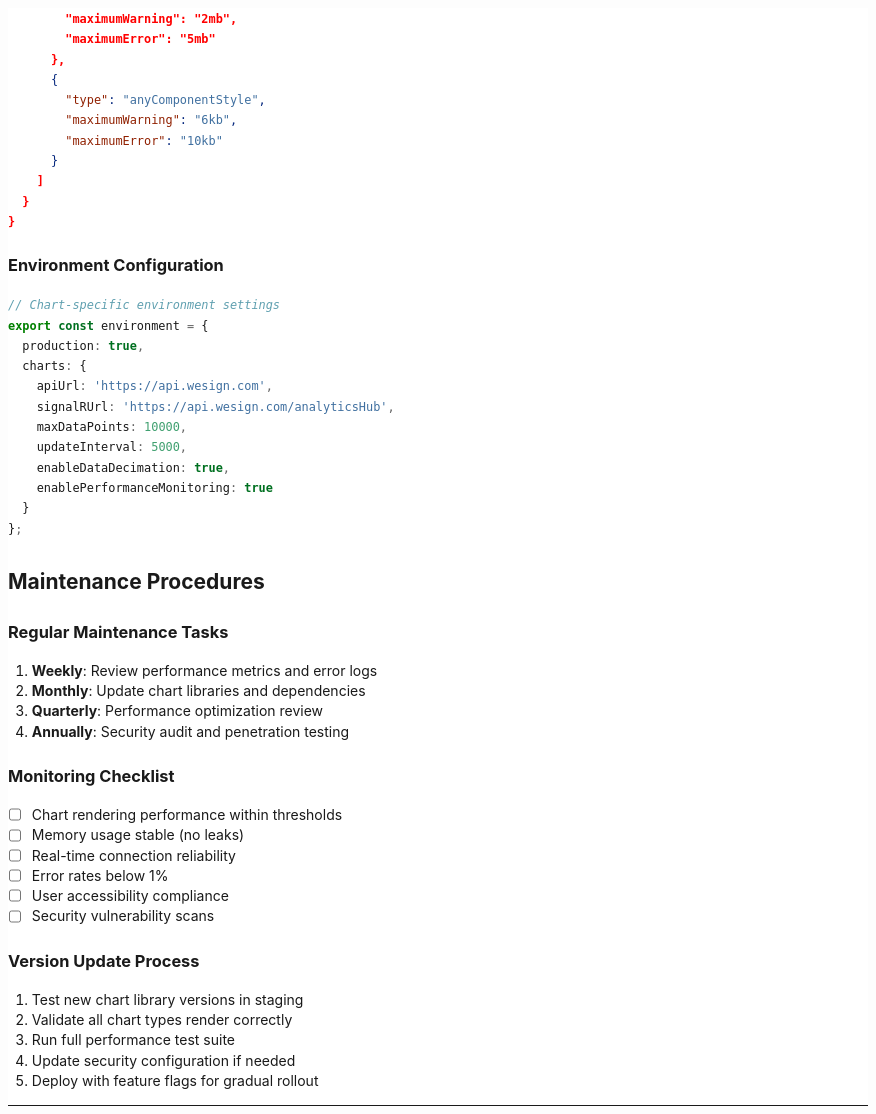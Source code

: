```json
        "maximumWarning": "2mb",
        "maximumError": "5mb"
      },
      {
        "type": "anyComponentStyle",
        "maximumWarning": "6kb",
        "maximumError": "10kb"
      }
    ]
  }
}
```

### Environment Configuration
```typescript
// Chart-specific environment settings
export const environment = {
  production: true,
  charts: {
    apiUrl: 'https://api.wesign.com',
    signalRUrl: 'https://api.wesign.com/analyticsHub',
    maxDataPoints: 10000,
    updateInterval: 5000,
    enableDataDecimation: true,
    enablePerformanceMonitoring: true
  }
};
```

## Maintenance Procedures

### Regular Maintenance Tasks
1. **Weekly**: Review performance metrics and error logs
2. **Monthly**: Update chart libraries and dependencies
3. **Quarterly**: Performance optimization review
4. **Annually**: Security audit and penetration testing

### Monitoring Checklist
- [ ] Chart rendering performance within thresholds
- [ ] Memory usage stable (no leaks)
- [ ] Real-time connection reliability
- [ ] Error rates below 1%
- [ ] User accessibility compliance
- [ ] Security vulnerability scans

### Version Update Process
1. Test new chart library versions in staging
2. Validate all chart types render correctly
3. Run full performance test suite
4. Update security configuration if needed
5. Deploy with feature flags for gradual rollout

---